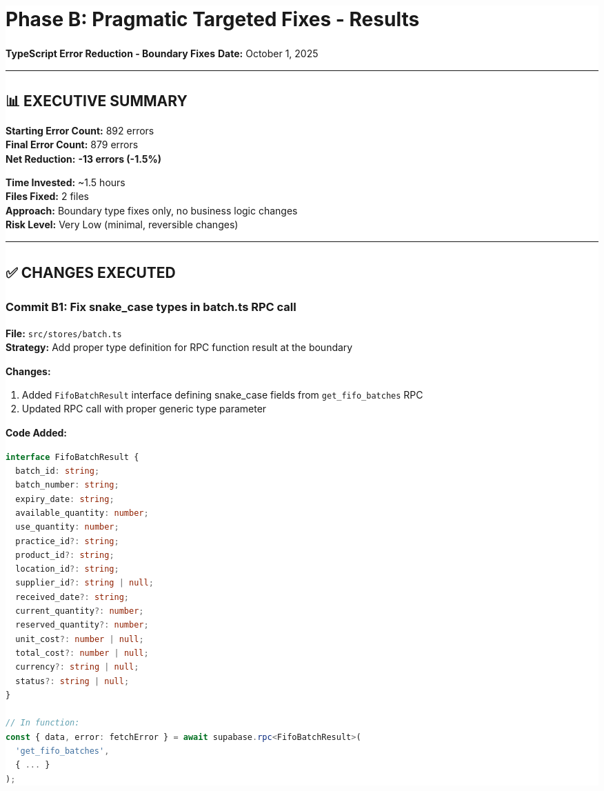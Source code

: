 # Phase B: Pragmatic Targeted Fixes - Results

**TypeScript Error Reduction - Boundary Fixes** **Date:** October 1, 2025

---

## 📊 EXECUTIVE SUMMARY

**Starting Error Count:** 892 errors  
**Final Error Count:** 879 errors  
**Net Reduction:** **-13 errors (-1.5%)**

**Time Invested:** ~1.5 hours  
**Files Fixed:** 2 files  
**Approach:** Boundary type fixes only, no business logic changes  
**Risk Level:** Very Low (minimal, reversible changes)

---

## ✅ CHANGES EXECUTED

### **Commit B1: Fix snake_case types in batch.ts RPC call**

**File:** `src/stores/batch.ts`  
**Strategy:** Add proper type definition for RPC function result at the boundary

**Changes:**

1. Added `FifoBatchResult` interface defining snake_case fields from `get_fifo_batches` RPC
2. Updated RPC call with proper generic type parameter

**Code Added:**

```typescript
interface FifoBatchResult {
  batch_id: string;
  batch_number: string;
  expiry_date: string;
  available_quantity: number;
  use_quantity: number;
  practice_id?: string;
  product_id?: string;
  location_id?: string;
  supplier_id?: string | null;
  received_date?: string;
  current_quantity?: number;
  reserved_quantity?: number;
  unit_cost?: number | null;
  total_cost?: number | null;
  currency?: string | null;
  status?: string | null;
}

// In function:
const { data, error: fetchError } = await supabase.rpc<FifoBatchResult>(
  'get_fifo_batches',
  { ... }
);
```
